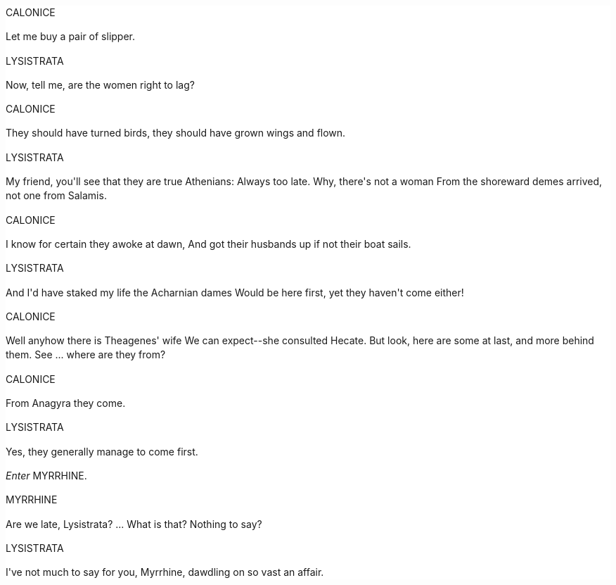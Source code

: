 CALONICE

Let me buy a pair of slipper.


LYSISTRATA

Now, tell me, are the women right to lag?


CALONICE

They should have turned birds, they should have grown
wings and flown.


LYSISTRATA

My friend, you'll see that they are true Athenians:
Always too late. Why, there's not a woman
From the shoreward demes arrived, not one from Salamis.


CALONICE

I know for certain they awoke at dawn,
And got their husbands up if not their boat sails.


LYSISTRATA

And I'd have staked my life the Acharnian dames
Would be here first, yet they haven't come either!


CALONICE

Well anyhow there is Theagenes' wife
We can expect--she consulted Hecate.
But look, here are some at last, and more behind them.
See ... where are they from?


CALONICE

From Anagyra they come.


LYSISTRATA

Yes, they generally manage to come first.

_Enter_ MYRRHINE.


MYRRHINE

Are we late, Lysistrata? ... What is that?
Nothing to say?


LYSISTRATA

I've not much to say for you,
Myrrhine, dawdling on so vast an affair.
